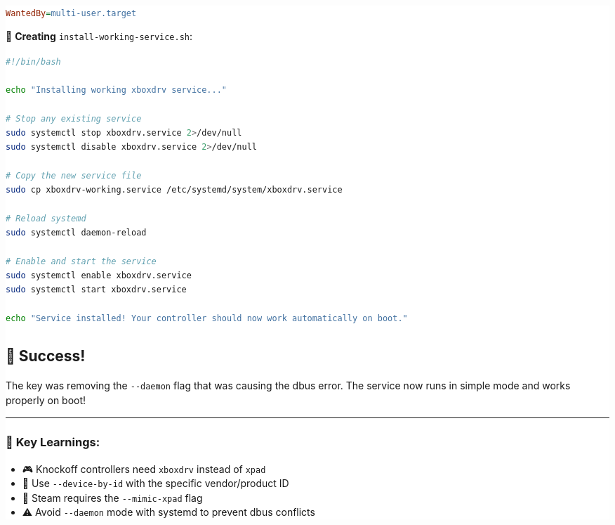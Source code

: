 ```ini
WantedBy=multi-user.target
```

📄 **Creating** `install-working-service.sh`:

```bash
#!/bin/bash

echo "Installing working xboxdrv service..."

# Stop any existing service
sudo systemctl stop xboxdrv.service 2>/dev/null
sudo systemctl disable xboxdrv.service 2>/dev/null

# Copy the new service file
sudo cp xboxdrv-working.service /etc/systemd/system/xboxdrv.service

# Reload systemd
sudo systemctl daemon-reload

# Enable and start the service
sudo systemctl enable xboxdrv.service
sudo systemctl start xboxdrv.service

echo "Service installed! Your controller should now work automatically on boot."
```

## 🎉 **Success!**
The key was removing the `--daemon` flag that was causing the dbus error. The service now runs in simple mode and works properly on boot!

---

### 🔑 **Key Learnings**:
- 🎮 Knockoff controllers need `xboxdrv` instead of `xpad`
- 🔧 Use `--device-by-id` with the specific vendor/product ID
- 🎯 Steam requires the `--mimic-xpad` flag
- ⚠️ Avoid `--daemon` mode with systemd to prevent dbus conflicts